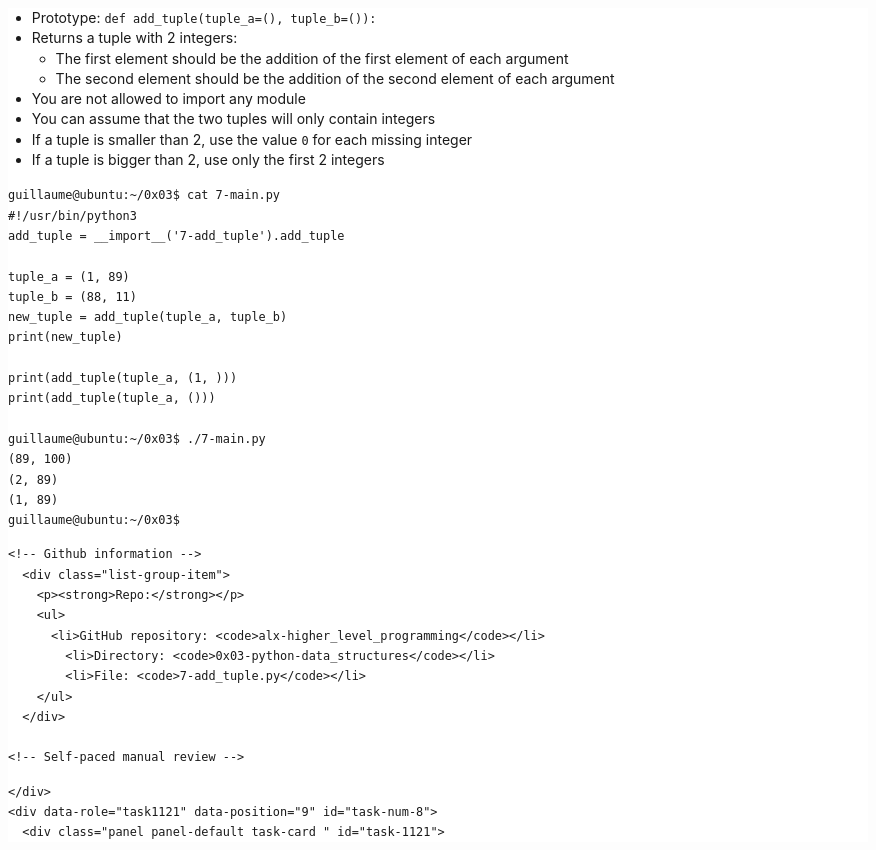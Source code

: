 <ul>
<li>Prototype: <code>def add_tuple(tuple_a=(), tuple_b=()):</code></li>
<li>Returns a tuple with 2 integers:

<ul>
<li>The first element should be the addition of the first element of each argument</li>
<li>The second element should be the addition of the second element of each argument</li>
</ul></li>
<li>You are not allowed to import any module</li>
<li>You can assume that the two tuples will only contain integers</li>
<li>If a tuple is smaller than 2, use the value <code>0</code> for each missing integer</li>
<li>If a tuple is bigger than 2, use only the first 2 integers</li>
</ul>

<pre><code>guillaume@ubuntu:~/0x03$ cat 7-main.py
#!/usr/bin/python3
add_tuple = __import__('7-add_tuple').add_tuple

tuple_a = (1, 89)
tuple_b = (88, 11)
new_tuple = add_tuple(tuple_a, tuple_b)
print(new_tuple)

print(add_tuple(tuple_a, (1, )))
print(add_tuple(tuple_a, ()))

guillaume@ubuntu:~/0x03$ ./7-main.py
(89, 100)
(2, 89)
(1, 89)
guillaume@ubuntu:~/0x03$ 
</code></pre>

  </div>

  <div class="list-group">
    <!-- Task URLs -->

    <!-- Github information -->
      <div class="list-group-item">
        <p><strong>Repo:</strong></p>
        <ul>
          <li>GitHub repository: <code>alx-higher_level_programming</code></li>
            <li>Directory: <code>0x03-python-data_structures</code></li>
            <li>File: <code>7-add_tuple.py</code></li>
        </ul>
      </div>

    <!-- Self-paced manual review -->
  </div>

  
</div>

    </div>
    <div data-role="task1121" data-position="9" id="task-num-8">
      <div class="panel panel-default task-card " id="task-1121">
  <span id="user_id" data-id="286160"></span>
